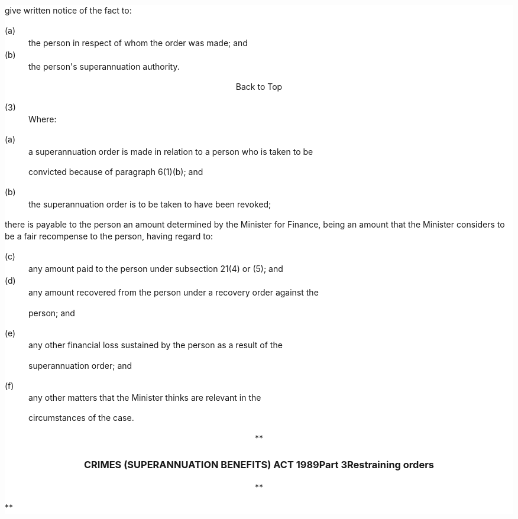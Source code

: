 give written notice of the fact to:

</dd> </dl>

<dl compact=""><dl compact=""><dl compact="">

<dt>(a)</dt><dd>the person in respect of whom the order was made; and</dd>

<dt>(b)</dt><dd>the person's superannuation authority.

</dd>

</dl></dl></dl>

<center>Back to Top</center>

<dl compact="">

<dt>(3)</dt><dd>Where:

</dd> </dl>

<dl compact=""><dl compact=""><dl compact="">

<dt>(a)</dt><dd>a superannuation order is made in relation to a person who is taken to be

convicted because of paragraph 6(1)(b); and</dd>

<dt>(b)</dt><dd>the superannuation order is to be taken to have been revoked;

</dd>

</dl></dl></dl>

there is payable to the person an amount determined by the Minister for Finance, being an amount that the Minister considers to be a fair recompense to the person, having regard to:

<dl compact=""><dl compact=""><dl compact="">

<dt>(c)</dt><dd>any amount paid to the person under subsection 21(4) or (5); and</dd>

<dt>(d)</dt><dd>any amount recovered from the person under a recovery order against the

person; and</dd>

<dt>(e)</dt><dd>any other financial loss sustained by the person as a result of the

superannuation order; and</dd>

<dt>(f)</dt><dd>any other matters that the Minister thinks are relevant in the

circumstances of the case.

</dd>

</dl></dl></dl>

<center>**

###  CRIMES (SUPERANNUATION BENEFITS) ACT 1989<part>Part 3&#151;Restraining orders </part>
**</center>

**
